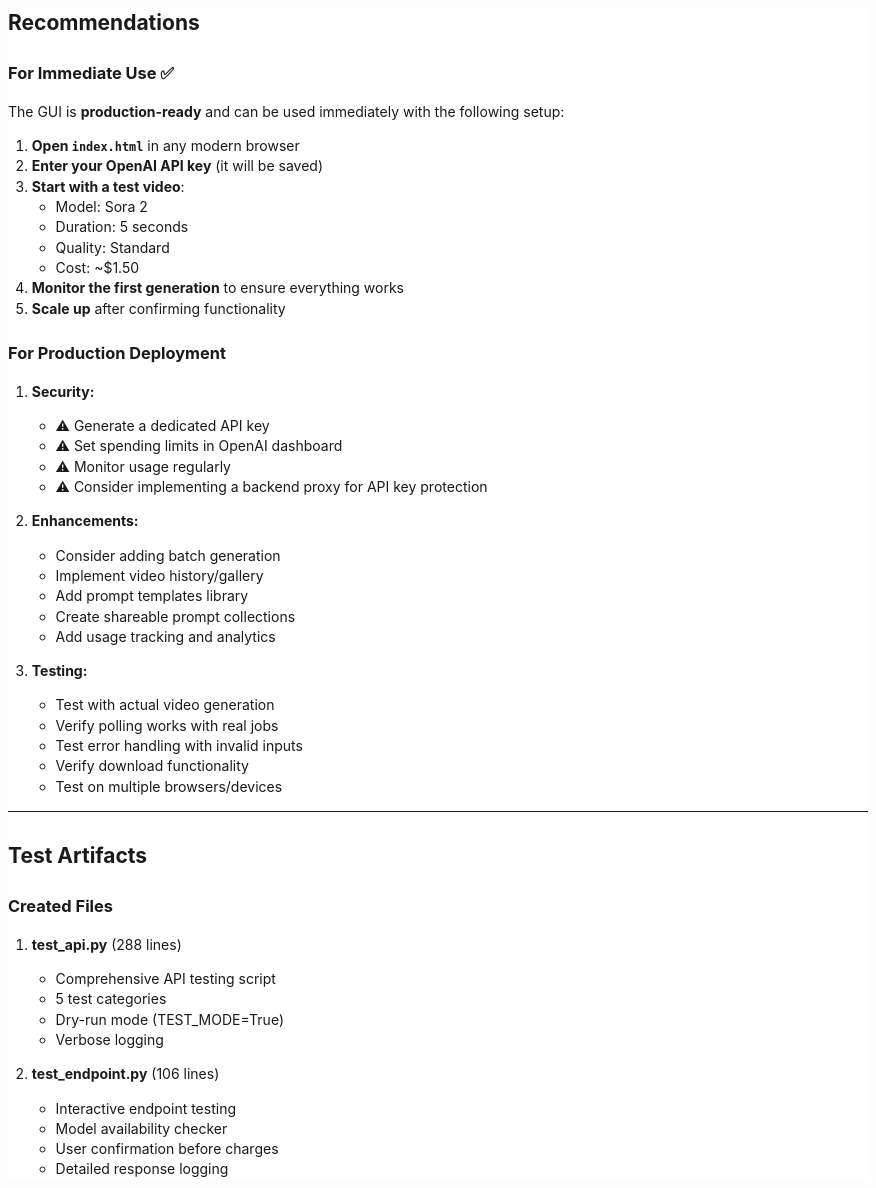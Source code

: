 
## Recommendations

### For Immediate Use ✅

The GUI is **production-ready** and can be used immediately with the following setup:

1. **Open `index.html`** in any modern browser
2. **Enter your OpenAI API key** (it will be saved)
3. **Start with a test video**:
   - Model: Sora 2
   - Duration: 5 seconds
   - Quality: Standard
   - Cost: ~$1.50
4. **Monitor the first generation** to ensure everything works
5. **Scale up** after confirming functionality

### For Production Deployment

1. **Security:**
   - ⚠️ Generate a dedicated API key
   - ⚠️ Set spending limits in OpenAI dashboard
   - ⚠️ Monitor usage regularly
   - ⚠️ Consider implementing a backend proxy for API key protection

2. **Enhancements:**
   - Consider adding batch generation
   - Implement video history/gallery
   - Add prompt templates library
   - Create shareable prompt collections
   - Add usage tracking and analytics

3. **Testing:**
   - Test with actual video generation
   - Verify polling works with real jobs
   - Test error handling with invalid inputs
   - Verify download functionality
   - Test on multiple browsers/devices

---

## Test Artifacts

### Created Files

1. **test_api.py** (288 lines)
   - Comprehensive API testing script
   - 5 test categories
   - Dry-run mode (TEST_MODE=True)
   - Verbose logging

2. **test_endpoint.py** (106 lines)
   - Interactive endpoint testing
   - Model availability checker
   - User confirmation before charges
   - Detailed response logging
